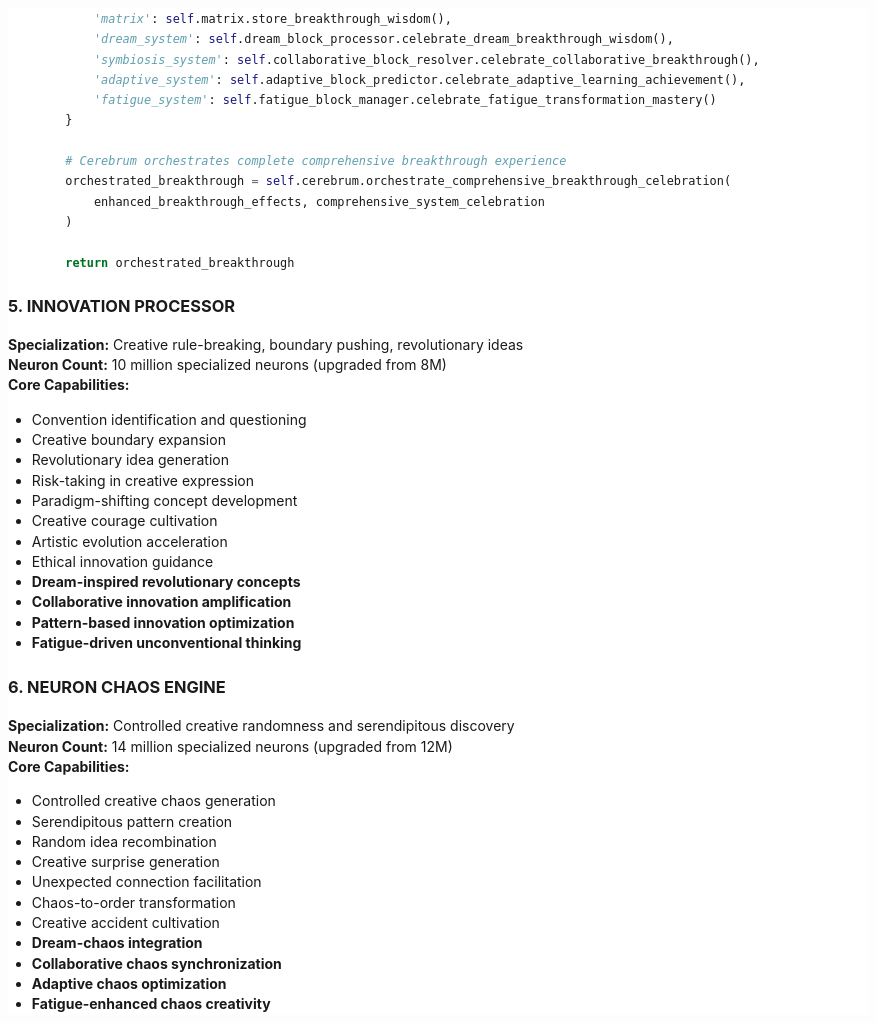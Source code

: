 ```python
            'matrix': self.matrix.store_breakthrough_wisdom(),
            'dream_system': self.dream_block_processor.celebrate_dream_breakthrough_wisdom(),
            'symbiosis_system': self.collaborative_block_resolver.celebrate_collaborative_breakthrough(),
            'adaptive_system': self.adaptive_block_predictor.celebrate_adaptive_learning_achievement(),
            'fatigue_system': self.fatigue_block_manager.celebrate_fatigue_transformation_mastery()
        }
        
        # Cerebrum orchestrates complete comprehensive breakthrough experience
        orchestrated_breakthrough = self.cerebrum.orchestrate_comprehensive_breakthrough_celebration(
            enhanced_breakthrough_effects, comprehensive_system_celebration
        )
        
        return orchestrated_breakthrough
```

### 5. INNOVATION PROCESSOR
**Specialization:** Creative rule-breaking, boundary pushing, revolutionary ideas  
**Neuron Count:** 10 million specialized neurons (upgraded from 8M)  
**Core Capabilities:**
- Convention identification and questioning
- Creative boundary expansion
- Revolutionary idea generation
- Risk-taking in creative expression
- Paradigm-shifting concept development
- Creative courage cultivation
- Artistic evolution acceleration
- Ethical innovation guidance
- **Dream-inspired revolutionary concepts**
- **Collaborative innovation amplification**  
- **Pattern-based innovation optimization**
- **Fatigue-driven unconventional thinking**

### 6. NEURON CHAOS ENGINE
**Specialization:** Controlled creative randomness and serendipitous discovery  
**Neuron Count:** 14 million specialized neurons (upgraded from 12M)  
**Core Capabilities:**
- Controlled creative chaos generation
- Serendipitous pattern creation
- Random idea recombination
- Creative surprise generation
- Unexpected connection facilitation
- Chaos-to-order transformation
- Creative accident cultivation
- **Dream-chaos integration**
- **Collaborative chaos synchronization**
- **Adaptive chaos optimization**
- **Fatigue-enhanced chaos creativity**
